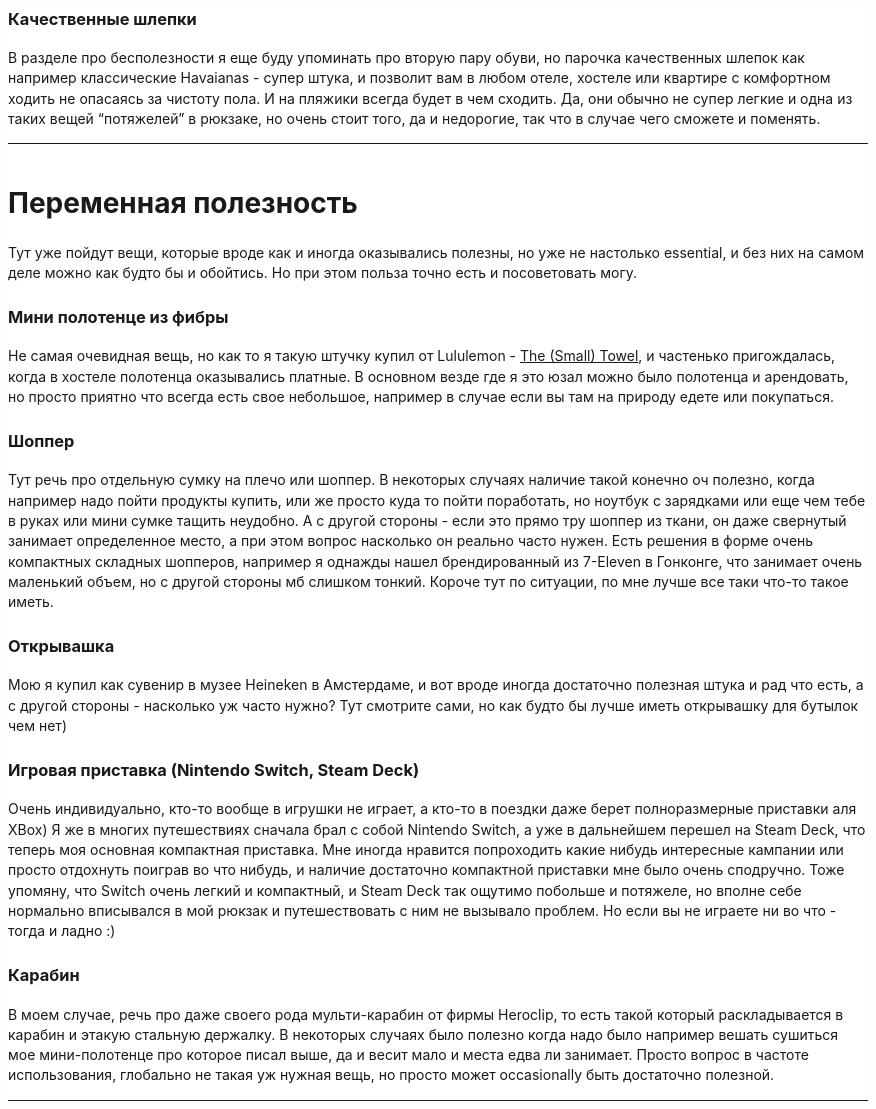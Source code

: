 ### Качественные шлепки
В разделе про бесполезности я еще буду упоминать про вторую пару обуви, но парочка качественных шлепок как например классические Havaianas - супер штука, и позволит вам в любом отеле, хостеле или квартире с комфортном ходить не опасаясь за чистоту пола. И на пляжики всегда будет в чем сходить. Да, они обычно не супер легкие и одна из таких вещей “потяжелей” в рюкзаке, но очень стоит того, да и недорогие, так что в случае чего сможете и поменять.

---

# Переменная полезность
Тут уже пойдут вещи, которые вроде как и иногда оказывались полезны, но уже не настолько essential, и без них на самом деле можно как будто бы и обойтись. Но при этом польза точно есть и посоветовать могу.

### Мини полотенце из фибры
Не самая очевидная вещь, но как то я такую штучку купил от Lululemon - [The \(Small\) Towel](https://www.lululemon.me/en-sa/product/the-small-towel/FUA0030084D), и частенько пригождалась, когда в хостеле полотенца оказывались платные. В основном везде где я это юзал можно было полотенца и арендовать, но просто приятно что всегда есть свое небольшое, например в случае если вы там на природу едете или покупаться. 

### Шоппер
Тут речь про отдельную сумку на плечо или шоппер. В некоторых случаях наличие такой конечно оч полезно, когда например надо пойти продукты купить, или же просто куда то пойти поработать, но ноутбук с зарядками или еще чем тебе в руках или мини сумке тащить неудобно.
А с другой стороны - если это прямо тру шоппер из ткани, он даже свернутый занимает определенное место, а при этом вопрос насколько он реально часто нужен. Есть решения в форме очень компактных складных шопперов, например я однажды нашел брендированный из 7-Eleven в Гонконге, что занимает очень маленький объем, но с другой стороны мб слишком тонкий. Короче тут по ситуации, по мне лучше все таки что-то такое иметь.

### Открывашка
Мою я купил как сувенир в музее Heineken в Амстердаме, и вот вроде иногда достаточно полезная штука и рад что есть, а с другой стороны - насколько уж часто нужно? Тут смотрите сами, но как будто бы лучше иметь открывашку для бутылок чем нет)

### Игровая приставка (Nintendo Switch, Steam Deck)
Очень индивидуально, кто-то вообще в игрушки не играет, а кто-то в поездки даже берет полноразмерные приставки аля XBox) Я же в многих путешествиях сначала брал с собой Nintendo Switch, а уже в дальнейшем перешел на Steam Deck, что теперь моя основная компактная приставка. Мне иногда нравится попроходить какие нибудь интересные кампании или просто отдохнуть поиграв во что нибудь, и наличие достаточно компактной приставки мне было очень сподручно. Тоже упомяну, что Switch очень легкий и компактный, и Steam Deck так ощутимо побольше и потяжеле, но вполне себе нормально вписывался в мой рюкзак и путешествовать с ним не вызывало проблем. Но если вы не играете ни во что - тогда и ладно :)

### Карабин
В моем случае, речь про даже своего рода мульти-карабин от фирмы Heroclip, то есть такой который раскладывается в карабин и этакую стальную держалку. В некоторых случаях было полезно когда надо было например вешать сушиться мое мини-полотенце про которое писал выше, да и весит мало и места едва ли занимает. Просто вопрос в частоте использования, глобально не такая уж нужная вещь, но просто может occasionally быть достаточно полезной.

---